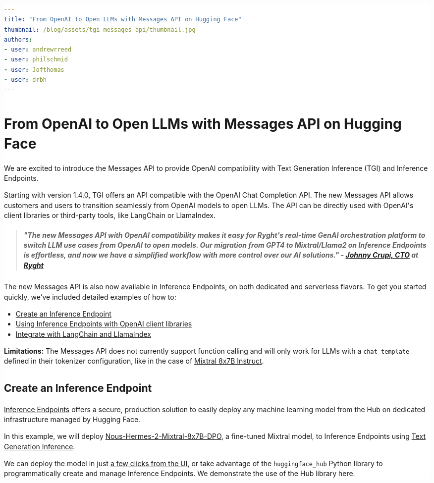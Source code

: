 ```yaml
---
title: "From OpenAI to Open LLMs with Messages API on Hugging Face" 
thumbnail: /blog/assets/tgi-messages-api/thumbnail.jpg
authors:
- user: andrewrreed
- user: philschmid
- user: Jofthomas
- user: drbh
---
```


# From OpenAI to Open LLMs with Messages API on Hugging Face


We are excited to introduce the Messages API to provide OpenAI compatibility with Text Generation Inference (TGI) and Inference Endpoints.

Starting with version 1.4.0, TGI offers an API compatible with the OpenAI Chat Completion API. The new Messages API allows customers and users to transition seamlessly from OpenAI models to open LLMs. The API can be directly used with OpenAI's client libraries or third-party tools, like LangChain or LlamaIndex.

> ##### *"The new Messages API with OpenAI compatibility makes it easy for Ryght's real-time GenAI orchestration platform to switch LLM use cases from OpenAI to open models. Our migration from GPT4 to Mixtral/Llama2 on Inference Endpoints is effortless, and now we have a simplified workflow with more control over our AI solutions." - [Johnny Crupi, CTO](https://www.linkedin.com/in/johncrupi/) at [Ryght](http://www.ryght.ai/?utm_campaign=hf&utm_source=hf_blog)*

The new Messages API is also now available in Inference Endpoints, on both dedicated and serverless flavors. To get you started quickly, we’ve included detailed examples of how to:

- [Create an Inference Endpoint](#create-an-inference-endpoint)
- [Using Inference Endpoints with OpenAI client libraries](#using-inference-endpoints-with-openai-client-libraries)
- [Integrate with LangChain and LlamaIndex](#integrate-with-langchain-and-llamaindex)

**Limitations:** The Messages API does not currently support function calling and will only work for LLMs with a `chat_template` defined in their tokenizer configuration, like in the case of [Mixtral 8x7B Instruct](https://huggingface.co/mistralai/Mixtral-8x7B-Instruct-v0.1/blob/125c431e2ff41a156b9f9076f744d2f35dd6e67a/tokenizer_config.json#L42).

## Create an Inference Endpoint

[Inference Endpoints](https://huggingface.co/docs/inference-endpoints/index) offers a secure, production solution to easily deploy any machine learning model from the Hub on dedicated infrastructure managed by Hugging Face.

In this example, we will deploy [Nous-Hermes-2-Mixtral-8x7B-DPO](https://huggingface.co/NousResearch/Nous-Hermes-2-Mixtral-8x7B-DPO), a fine-tuned Mixtral model, to Inference Endpoints using [Text Generation Inference](https://huggingface.co/docs/text-generation-inference/index).

We can deploy the model in just [a few clicks from the UI](https://ui.endpoints.huggingface.co/new?vendor=aws&repository=NousResearch%2FNous-Hermes-2-Mixtral-8x7B-DPO&tgi_max_total_tokens=32000&tgi=true&tgi_max_input_length=1024&task=text-generation&instance_size=2xlarge&tgi_max_batch_prefill_tokens=2048&tgi_max_batch_total_tokens=1024000&no_suggested_compute=true&accelerator=gpu&region=us-east-1), or take advantage of the `huggingface_hub` Python library to programmatically create and manage Inference Endpoints. We demonstrate the use of the Hub library here.
